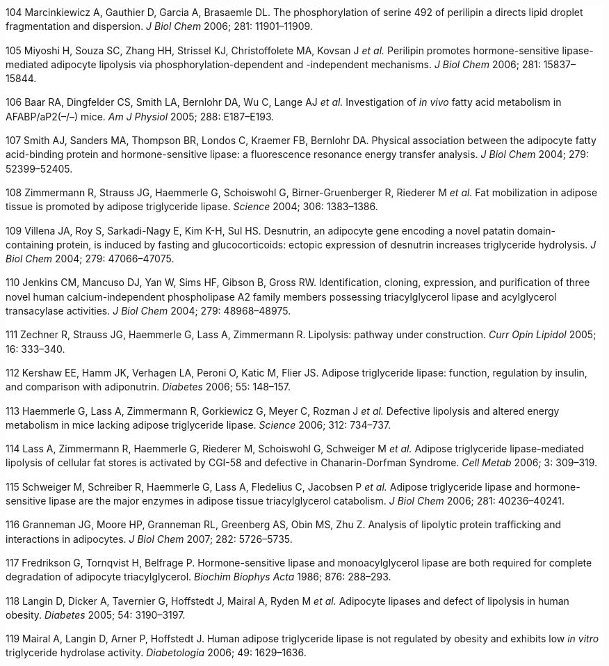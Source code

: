 104 Marcinkiewicz A, Gauthier D, Garcia A, Brasaemle DL. The phosphorylation of serine 492 of perilipin a directs lipid droplet fragmentation and dispersion. *J Biol Chem* 2006; 281: 11901–11909.

105 Miyoshi H, Souza SC, Zhang HH, Strissel KJ, Christoffolete MA, Kovsan J *et al.* Perilipin promotes hormone-sensitive lipase-mediated adipocyte lipolysis via phosphorylation-dependent and -independent mechanisms. *J Biol Chem* 2006; 281: 15837–15844.

106 Baar RA, Dingfelder CS, Smith LA, Bernlohr DA, Wu C, Lange AJ *et al.* Investigation of *in vivo* fatty acid metabolism in AFABP/aP2(–/–) mice. *Am J Physiol* 2005; 288: E187–E193.

107 Smith AJ, Sanders MA, Thompson BR, Londos C, Kraemer FB, Bernlohr DA. Physical association between the adipocyte fatty acid-binding protein and hormone-sensitive lipase: a fluorescence resonance energy transfer analysis. *J Biol Chem* 2004; 279: 52399–52405.

108 Zimmermann R, Strauss JG, Haemmerle G, Schoiswohl G, Birner-Gruenberger R, Riederer M *et al.* Fat mobilization in adipose tissue is promoted by adipose triglyceride lipase. *Science* 2004; 306: 1383–1386.

109 Villena JA, Roy S, Sarkadi-Nagy E, Kim K-H, Sul HS. Desnutrin, an adipocyte gene encoding a novel patatin domain-containing protein, is induced by fasting and glucocorticoids: ectopic expression of desnutrin increases triglyceride hydrolysis. *J Biol Chem* 2004; 279: 47066–47075.

110 Jenkins CM, Mancuso DJ, Yan W, Sims HF, Gibson B, Gross RW. Identification, cloning, expression, and purification of three novel human calcium-independent phospholipase A2 family members possessing triacylglycerol lipase and acylglycerol transacylase activities. *J Biol Chem* 2004; 279: 48968–48975.

111 Zechner R, Strauss JG, Haemmerle G, Lass A, Zimmermann R. Lipolysis: pathway under construction. *Curr Opin Lipidol* 2005; 16: 333–340.

112 Kershaw EE, Hamm JK, Verhagen LA, Peroni O, Katic M, Flier JS. Adipose triglyceride lipase: function, regulation by insulin, and comparison with adiponutrin. *Diabetes* 2006; 55: 148–157.

113 Haemmerle G, Lass A, Zimmermann R, Gorkiewicz G, Meyer C, Rozman J *et al.* Defective lipolysis and altered energy metabolism in mice lacking adipose triglyceride lipase. *Science* 2006; 312: 734–737.

114 Lass A, Zimmermann R, Haemmerle G, Riederer M, Schoiswohl G, Schweiger M *et al.* Adipose triglyceride lipase-mediated lipolysis of cellular fat stores is activated by CGI-58 and defective in Chanarin-Dorfman Syndrome. *Cell Metab* 2006; 3: 309–319.

115 Schweiger M, Schreiber R, Haemmerle G, Lass A, Fledelius C, Jacobsen P *et al.* Adipose triglyceride lipase and hormone-sensitive lipase are the major enzymes in adipose tissue triacylglycerol catabolism. *J Biol Chem* 2006; 281: 40236–40241.

116 Granneman JG, Moore HP, Granneman RL, Greenberg AS, Obin MS, Zhu Z. Analysis of lipolytic protein trafficking and interactions in adipocytes. *J Biol Chem* 2007; 282: 5726–5735.

117 Fredrikson G, Tornqvist H, Belfrage P. Hormone-sensitive lipase and monoacylglycerol lipase are both required for complete degradation of adipocyte triacylglycerol. *Biochim Biophys Acta* 1986; 876: 288–293.

118 Langin D, Dicker A, Tavernier G, Hoffstedt J, Mairal A, Ryden M *et al.* Adipocyte lipases and defect of lipolysis in human obesity. *Diabetes* 2005; 54: 3190–3197.

119 Mairal A, Langin D, Arner P, Hoffstedt J. Human adipose triglyceride lipase is not regulated by obesity and exhibits low *in vitro* triglyceride hydrolase activity. *Diabetologia* 2006; 49: 1629–1636.

